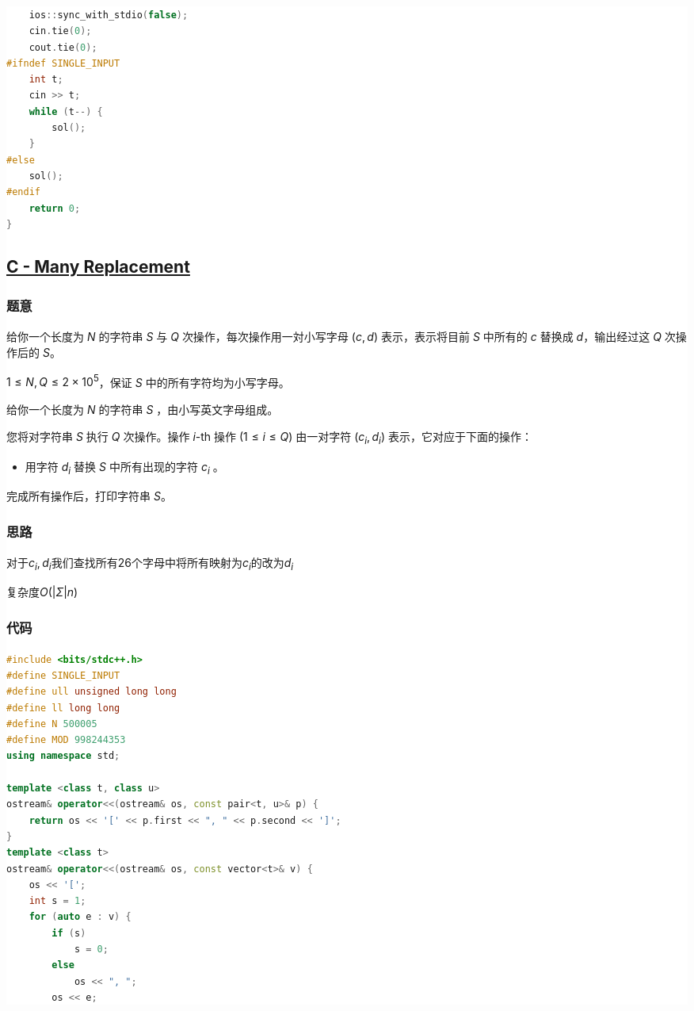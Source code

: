 ``` cpp
    ios::sync_with_stdio(false);
    cin.tie(0);
    cout.tie(0);
#ifndef SINGLE_INPUT
    int t;
    cin >> t;
    while (t--) {
        sol();
    }
#else
    sol();
#endif
    return 0;
}
```

## [C - Many Replacement](https://atcoder.jp/contests/abc342/tasks/abc342_c)

### 题意

给你一个长度为 $N$ 的字符串 $S$ 与 $Q$ 次操作，每次操作用一対小写字母 $(c,d)$ 表示，表示将目前 $S$ 中所有的 $c$ 替换成 $d$，输出经过这 $Q$ 次操作后的 $S$。

$1\le N,Q\le 2\times 10^5$，保证 $S$ 中的所有字符均为小写字母。


给你一个长度为 $N$ 的字符串 $S$ ，由小写英文字母组成。

您将对字符串 $S$ 执行 $Q$ 次操作。操作 $i$-th 操作 $(1\leq i\leq Q)$ 由一对字符 $(c _ i,d _ i)$ 表示，它对应于下面的操作：

- 用字符 $d _ i$ 替换 $S$ 中所有出现的字符 $c _ i$ 。

完成所有操作后，打印字符串 $S$。

### 思路

对于$c_i, d_i$我们查找所有26个字母中将所有映射为$c_i$的改为$d_i$

复杂度$O(|\Sigma| n)$

### 代码

``` cpp
#include <bits/stdc++.h>
#define SINGLE_INPUT
#define ull unsigned long long
#define ll long long
#define N 500005
#define MOD 998244353
using namespace std;

template <class t, class u>
ostream& operator<<(ostream& os, const pair<t, u>& p) {
    return os << '[' << p.first << ", " << p.second << ']';
}
template <class t>
ostream& operator<<(ostream& os, const vector<t>& v) {
    os << '[';
    int s = 1;
    for (auto e : v) {
        if (s)
            s = 0;
        else
            os << ", ";
        os << e;
```